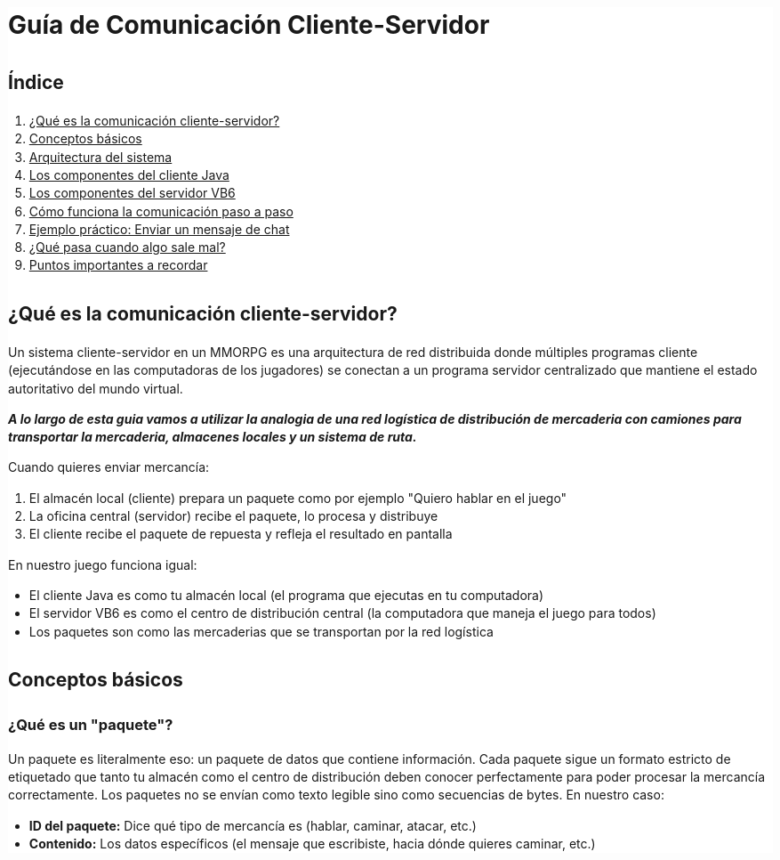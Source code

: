 # Guía de Comunicación Cliente-Servidor

## Índice

1. [¿Qué es la comunicación cliente-servidor?](#qué-es-la-comunicación-cliente-servidor)
2. [Conceptos básicos](#conceptos-básicos)
3. [Arquitectura del sistema](#arquitectura-del-sistema)
4. [Los componentes del cliente Java](#los-componentes-del-cliente-java)
5. [Los componentes del servidor VB6](#los-componentes-del-servidor-vb6)
6. [Cómo funciona la comunicación paso a paso](#cómo-funciona-la-comunicación-paso-a-paso)
7. [Ejemplo práctico: Enviar un mensaje de chat](#ejemplo-práctico-enviar-un-mensaje-de-chat)
8. [¿Qué pasa cuando algo sale mal?](#qué-pasa-cuando-algo-sale-mal)
9. [Puntos importantes a recordar](#puntos-importantes-a-recordar)

## ¿Qué es la comunicación cliente-servidor?

Un sistema cliente-servidor en un MMORPG es una arquitectura de red distribuida donde múltiples programas cliente
(ejecutándose en las computadoras de los jugadores) se conectan a un programa servidor centralizado que mantiene el
estado autoritativo del mundo virtual.

**_A lo largo de esta guia vamos a utilizar la analogia de una red logística de distribución de mercaderia con camiones 
para transportar la mercaderia, almacenes locales y un sistema de ruta._**

Cuando quieres enviar mercancía:

1. El almacén local (cliente) prepara un paquete como por ejemplo "Quiero hablar en el juego"
2. La oficina central (servidor) recibe el paquete, lo procesa y distribuye
3. El cliente recibe el paquete de repuesta y refleja el resultado en pantalla

En nuestro juego funciona igual:

- El cliente Java es como tu almacén local (el programa que ejecutas en tu computadora)
- El servidor VB6 es como el centro de distribución central (la computadora que maneja el juego para todos)
- Los paquetes son como las mercaderias que se transportan por la red logística

## Conceptos básicos

### ¿Qué es un "paquete"?

Un paquete es literalmente eso: un paquete de datos que contiene información. Cada paquete sigue un formato estricto de
etiquetado que tanto tu almacén como el centro de distribución deben conocer perfectamente para poder procesar la
mercancía correctamente. Los paquetes no se envían como texto legible sino como secuencias de bytes. En nuestro caso:

- **ID del paquete:** Dice qué tipo de mercancía es (hablar, caminar, atacar, etc.)
- **Contenido:** Los datos específicos (el mensaje que escribiste, hacia dónde quieres caminar, etc.)
